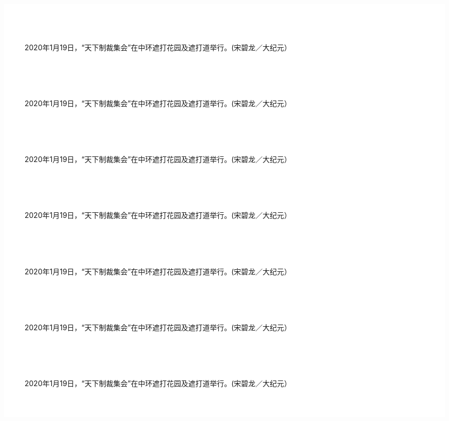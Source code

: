  </figcaption><br/>
</figure><br/>
<figure class="wp-caption aligncenter" id="attachment_11804470" style="width: 600px">
 <ok href="http://i.epochtimes.com/assets/uploads/2020/01/2001190301001501.jpg">
  <img alt="" class="size-large wp-image-11804470" src="http://i.epochtimes.com/assets/uploads/2020/01/2001190301001501-600x399.jpg" title=""/>
 </ok>
 <br/><figcaption class="wp-caption-text">
  2020年1月19日，“天下制裁集会”在中环遮打花园及遮打道举行。(宋碧龙／大纪元）
 </figcaption><br/>
</figure><br/>
<figure class="wp-caption aligncenter" id="attachment_11804471" style="width: 600px">
 <ok href="http://i.epochtimes.com/assets/uploads/2020/01/2001190300561501.jpg">
  <img alt="" class="size-large wp-image-11804471" src="http://i.epochtimes.com/assets/uploads/2020/01/2001190300561501-600x399.jpg" title=""/>
 </ok>
 <br/><figcaption class="wp-caption-text">
  2020年1月19日，“天下制裁集会”在中环遮打花园及遮打道举行。(宋碧龙／大纪元）
 </figcaption><br/>
</figure><br/>
<figure class="wp-caption aligncenter" id="attachment_11804472" style="width: 600px">
 <ok href="http://i.epochtimes.com/assets/uploads/2020/01/2001190300531501.jpg">
  <img alt="" class="size-large wp-image-11804472" src="http://i.epochtimes.com/assets/uploads/2020/01/2001190300531501-600x399.jpg" title=""/>
 </ok>
 <br/><figcaption class="wp-caption-text">
  2020年1月19日，“天下制裁集会”在中环遮打花园及遮打道举行。(宋碧龙／大纪元）
 </figcaption><br/>
</figure><br/>
<figure class="wp-caption aligncenter" id="attachment_11804473" style="width: 600px">
 <ok href="http://i.epochtimes.com/assets/uploads/2020/01/2001190300471501.jpg">
  <img alt="" class="size-large wp-image-11804473" src="http://i.epochtimes.com/assets/uploads/2020/01/2001190300471501-600x399.jpg" title=""/>
 </ok>
 <br/><figcaption class="wp-caption-text">
  2020年1月19日，“天下制裁集会”在中环遮打花园及遮打道举行。(宋碧龙／大纪元）
 </figcaption><br/>
</figure><br/>
<figure class="wp-caption aligncenter" id="attachment_11804474" style="width: 600px">
 <ok href="http://i.epochtimes.com/assets/uploads/2020/01/2001190300441501.jpg">
  <img alt="" class="size-large wp-image-11804474" src="http://i.epochtimes.com/assets/uploads/2020/01/2001190300441501-600x399.jpg" title=""/>
 </ok>
 <br/><figcaption class="wp-caption-text">
  2020年1月19日，“天下制裁集会”在中环遮打花园及遮打道举行。(宋碧龙／大纪元）
 </figcaption><br/>
</figure><br/>
<figure class="wp-caption aligncenter" id="attachment_11804475" style="width: 600px">
 <ok href="http://i.epochtimes.com/assets/uploads/2020/01/2001190300401501.jpg">
  <img alt="" class="size-large wp-image-11804475" src="http://i.epochtimes.com/assets/uploads/2020/01/2001190300401501-600x399.jpg" title=""/>
 </ok>
 <br/><figcaption class="wp-caption-text">
  2020年1月19日，“天下制裁集会”在中环遮打花园及遮打道举行。(宋碧龙／大纪元）
 </figcaption><br/>
</figure><br/>
<figure class="wp-caption aligncenter" id="attachment_11804476" style="width: 600px">
 <ok href="http://i.epochtimes.com/assets/uploads/2020/01/2001190300371501.jpg">
  <img alt="" class="size-large wp-image-11804476" src="http://i.epochtimes.com/assets/uploads/2020/01/2001190300371501-600x399.jpg" title=""/>
 </ok>
 <br/><figcaption class="wp-caption-text">
  2020年1月19日，“天下制裁集会”在中环遮打花园及遮打道举行。(宋碧龙／大纪元）
 </figcaption><br/>
</figure><br/>
<figure class="wp-caption aligncenter" id="attachment_11804477" style="width: 600px">